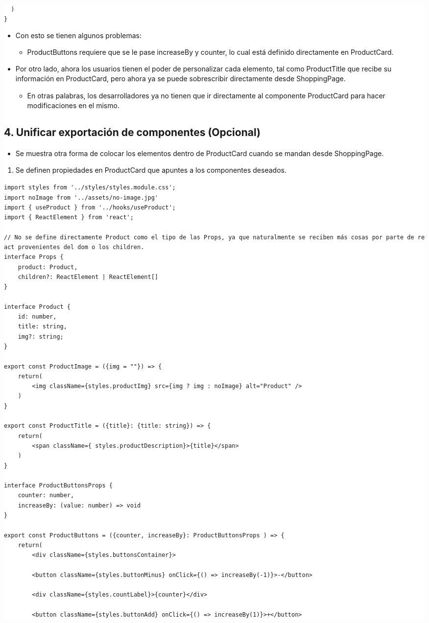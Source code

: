 ``` tsx
  )
}
```
- Con esto se tienen algunos problemas:
    - ProductButtons requiere que se le pase increaseBy y counter, lo cual está definido directamente en ProductCard.

- Por otro lado, ahora los usuarios tienen el poder de personalizar cada elemento, tal como ProductTitle que recibe su información en ProductCard, pero ahora ya se puede sobrescribir directamente desde ShoppingPage.
    - En otras palabras, los desarrolladores ya no tienen que ir directamente al componente ProductCard para hacer modificaciones en el mismo.

## 4. Unificar exportación de componentes (Opcional)
- Se muestra otra forma de colocar los elementos dentro de ProductCard cuando se mandan desde ShoppingPage.
1. Se definen propiedades en ProductCard que apuntes a los componentes deseados.

``` tsx
import styles from '../styles/styles.module.css';
import noImage from '../assets/no-image.jpg'
import { useProduct } from '../hooks/useProduct';
import { ReactElement } from 'react';

// No se define directamente Product como el tipo de las Props, ya que naturalmente se reciben más cosas por parte de react provenientes del dom o los children.
interface Props {
    product: Product,
    children?: ReactElement | ReactElement[]
}

interface Product {
    id: number, 
    title: string,
    img?: string;
}

export const ProductImage = ({img = ""}) => {
    return(
        <img className={styles.productImg} src={img ? img : noImage} alt="Product" />
    )
}

export const ProductTitle = ({title}: {title: string}) => {
    return(
        <span className={ styles.productDescription}>{title}</span>
    )
}

interface ProductButtonsProps {
    counter: number,
    increaseBy: (value: number) => void
}

export const ProductButtons = ({counter, increaseBy}: ProductButtonsProps ) => {
    return(
        <div className={styles.buttonsContainer}>

        <button className={styles.buttonMinus} onClick={() => increaseBy(-1)}>-</button>

        <div className={styles.countLabel}>{counter}</div>

        <button className={styles.buttonAdd} onClick={() => increaseBy(1)}>+</button>
```